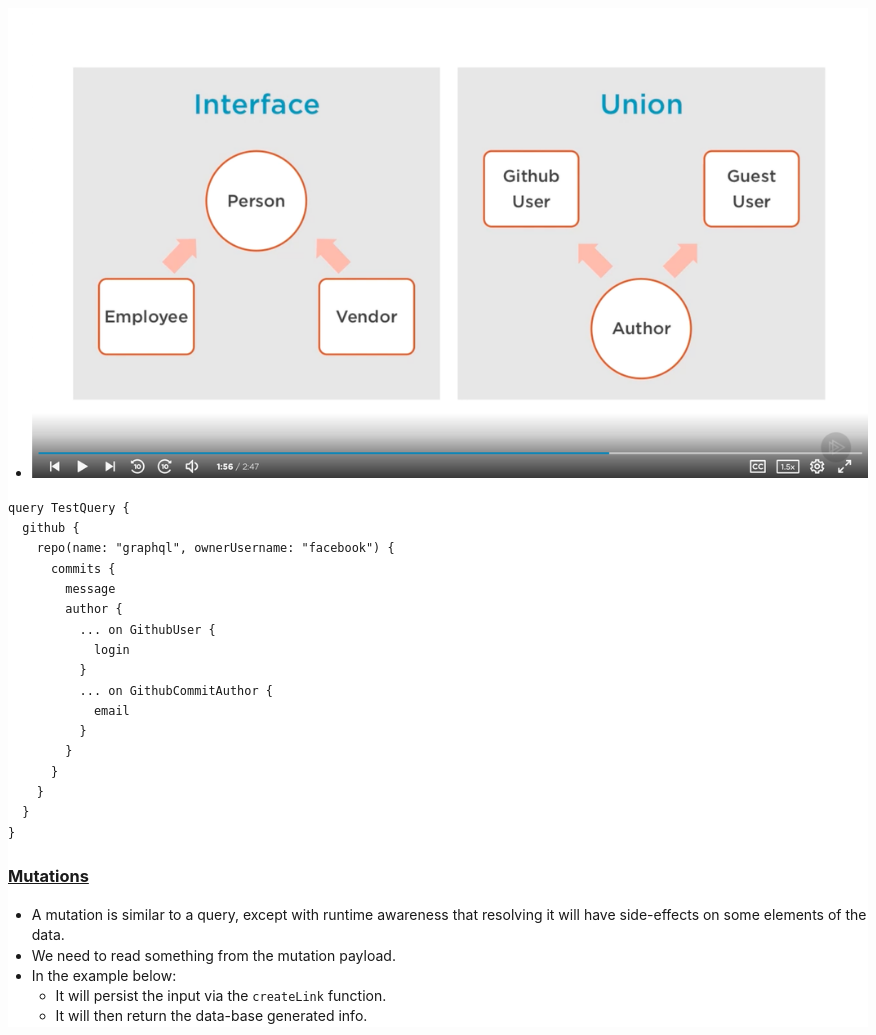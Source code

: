   - ![interface-union](2020-04-24-20-05-49.png)

```gql
query TestQuery {
  github {
    repo(name: "graphql", ownerUsername: "facebook") {
      commits {
        message
        author {
          ... on GithubUser {
            login
          }
          ... on GithubCommitAuthor {
            email
          }
        }
      }
    }
  }
}
```

### [Mutations](https://app.pluralsight.com/course-player?clipId=f95ff194-acab-4470-9645-a3e5a54fdfd0)

- A mutation is similar to a query, except with runtime awareness that resolving it will have side-effects on some elements of the data.
- We need to read something from the mutation payload.
- In the example below:
  - It will persist the input via the `createLink` function.
  - It will then return the data-base generated info.
